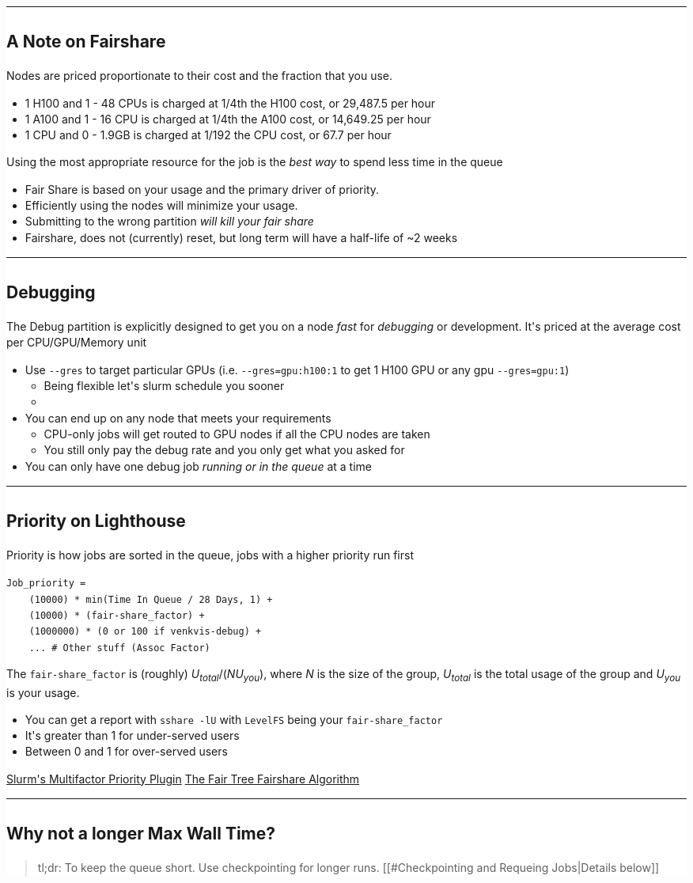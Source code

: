 ___
## A Note on Fairshare

Nodes are priced proportionate to their cost and the fraction that you use.
- 1 H100 and 1 - 48 CPUs is charged at 1/4th the H100 cost, or 29,487.5 per hour
- 1 A100 and 1 - 16 CPU is charged at 1/4th the A100 cost, or 14,649.25 per hour
- 1 CPU and 0 - 1.9GB is charged at 1/192 the CPU cost, or 67.7 per hour

Using the most appropriate resource for the job is the *best way* to spend less time in the queue
- Fair Share is based on your usage and the primary driver of priority.
- Efficiently using the nodes will minimize your usage.
- Submitting to the wrong partition *will kill your fair share*
- Fairshare, does not (currently) reset, but long term will have a half-life of ~2 weeks

---
## Debugging
The Debug partition is explicitly designed to get you on a node *fast* for *debugging* or development. It's priced at the average cost per CPU/GPU/Memory unit

- Use `--gres` to target particular GPUs (i.e. `--gres=gpu:h100:1` to get 1 H100 GPU or any gpu `--gres=gpu:1`)
    - Being flexible let's slurm schedule you sooner
    - 
- You can end up on any node that meets your requirements
    - CPU-only jobs will get routed to GPU nodes if all the CPU nodes are taken
    - You still only pay the debug rate and you only get what you asked for
- You can only have one debug job *running or in the queue* at a time

---
## Priority on Lighthouse

Priority is how jobs are sorted in the queue, jobs with a higher priority run first

```
Job_priority =
	(10000) * min(Time In Queue / 28 Days, 1) + 
	(10000) * (fair-share_factor) +
	(1000000) * (0 or 100 if venkvis-debug) +
	... # Other stuff (Assoc Factor)
```

The `fair-share_factor` is (roughly) $U_{total} / (N U_{you})$, where $N$ is the size of the group, $U_{total}$ is the total usage of the group and $U_{you}$ is your usage. 
- You can get a report with `sshare -lU` with `LevelFS` being your `fair-share_factor`
- It's greater than 1 for under-served users
- Between 0 and 1 for over-served users

[Slurm's Multifactor Priority Plugin](https://slurm.schedmd.com/priority_multifactor.html)
[The Fair Tree Fairshare Algorithm](https://slurm.schedmd.com/fair_tree.html)

---
## Why not a longer Max Wall Time?
> tl;dr: To keep the queue short. Use checkpointing for longer runs. [[#Checkpointing and Requeing Jobs|Details below]]
